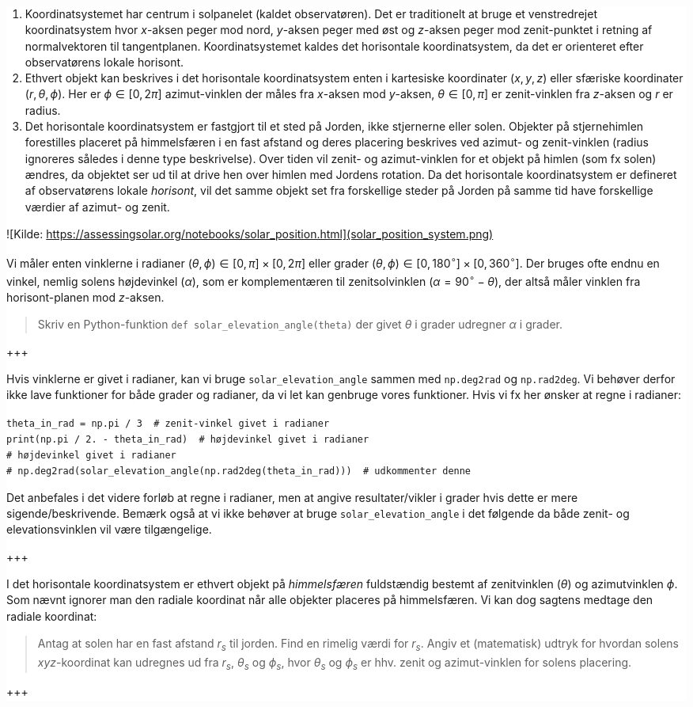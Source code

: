 1. Koordinatsystemet har centrum i solpanelet (kaldet observatøren). Det er traditionelt at bruge et venstredrejet koordinatsystem hvor $x$-aksen peger mod nord, $y$-aksen peger med øst og $z$-aksen peger mod zenit-punktet i retning af normalvektoren til tangentplanen. Koordinatsystemet kaldes det horisontale koordinatsystem, da det er orienteret efter observatørens lokale horisont. 
1. Ethvert objekt kan beskrives i det horisontale koordinatsystem enten i kartesiske koordinater $(x,y,z)$ eller sfæriske koordinater $(r,\theta,\phi)$. Her er $\phi \in [0,2\pi]$ azimut-vinklen der måles fra $x$-aksen mod $y$-aksen, $\theta \in [0,\pi]$ er zenit-vinklen fra $z$-aksen og $r$ er radius.  
1. Det horisontale koordinatsystem er fastgjort til et sted på Jorden, ikke stjernerne eller solen. Objekter på stjernehimlen forestilles placeret på himmelsfæren i en fast afstand og deres placering beskrives ved azimut- og zenit-vinklen (radius ignoreres således i denne type beskrivelse). Over tiden vil zenit- og azimut-vinklen for et objekt på himlen (som fx solen) ændres, da objektet ser ud til at drive hen over himlen med Jordens rotation. Da det horisontale koordinatsystem er defineret af observatørens lokale *horisont*, vil det samme objekt set fra forskellige steder på Jorden på samme tid have forskellige værdier af azimut- og zenit.

![Kilde: https://assessingsolar.org/notebooks/solar_position.html](solar_position_system.png)


Vi måler enten vinklerne i radianer $(\theta, \phi) \in [0, \pi] \times [0, 2\pi]$ eller grader $(\theta,\phi) \in [0, 180^\circ] \times [0, 360^\circ]$. Der bruges ofte endnu en vinkel, nemlig solens højdevinkel ($\alpha$), som er komplementæren til zenitsolvinklen ($\alpha = 90^\circ - \theta$), der altså måler vinklen fra horisont-planen mod $z$-aksen.

> Skriv en Python-funktion `def solar_elevation_angle(theta)` der givet $\theta$ i grader udregner $\alpha$ i grader.

+++


Hvis vinklerne er givet i radianer, kan vi bruge `solar_elevation_angle` sammen med `np.deg2rad` og `np.rad2deg`. Vi behøver derfor ikke lave funktioner for både grader og radianer, da vi let kan genbruge vores funktioner. Hvis vi fx her ønsker at regne i radianer:

```{code-cell} ipython3
theta_in_rad = np.pi / 3  # zenit-vinkel givet i radianer
print(np.pi / 2. - theta_in_rad)  # højdevinkel givet i radianer
# højdevinkel givet i radianer
# np.deg2rad(solar_elevation_angle(np.rad2deg(theta_in_rad)))  # udkommenter denne
```

Det anbefales i det videre forløb at regne i radianer, men at angive resultater/vikler i grader hvis dette er mere sigende/beskrivende. Bemærk også at vi ikke behøver at bruge `solar_elevation_angle` i det følgende da både zenit- og elevationsvinklen vil være tilgængelige.

+++

I det horisontale koordinatsystem er ethvert objekt på *himmelsfæren* fuldstændig bestemt af zenitvinklen ($\theta$) og azimutvinklen $\phi$. Som nævnt ignorer man den radiale koordinat når alle objekter placeres på himmelsfæren. Vi kan dog sagtens medtage den radiale koordinat: 

> Antag at solen har en fast afstand $r_s$ til jorden. Find en rimelig værdi for $r_s$. Angiv et (matematisk) udtryk for hvordan solens $xyz$-koordinat kan udregnes ud fra $r_s$, $\theta_s$ og $\phi_s$, hvor $\theta_s$ og $\phi_s$ er hhv. zenit og azimut-vinklen for solens placering.

+++
